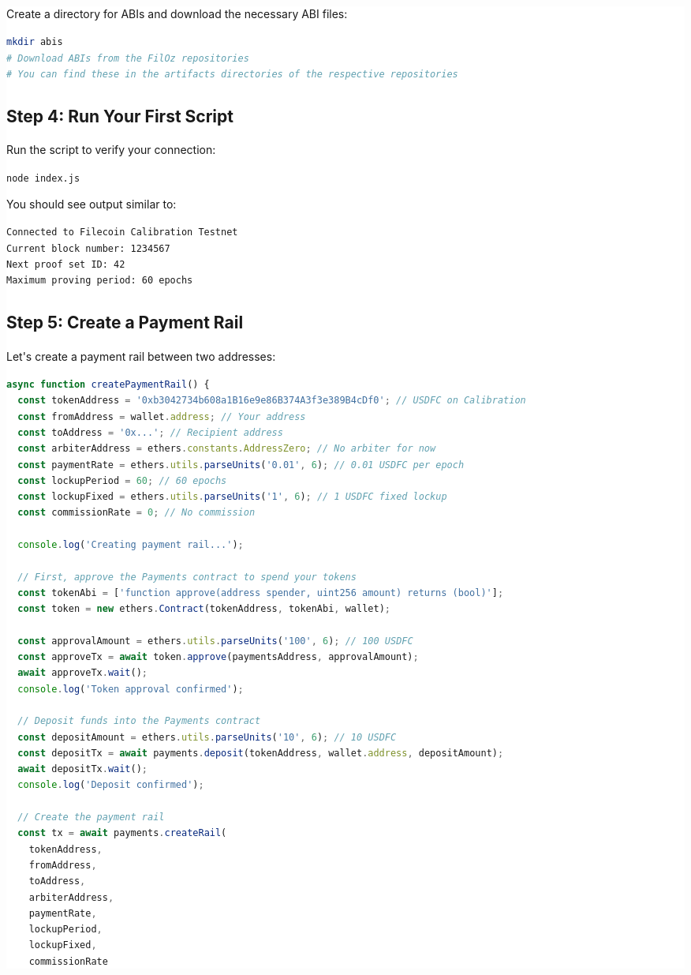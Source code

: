 Create a directory for ABIs and download the necessary ABI files:

```bash
mkdir abis
# Download ABIs from the FilOz repositories
# You can find these in the artifacts directories of the respective repositories
```

## Step 4: Run Your First Script

Run the script to verify your connection:

```bash
node index.js
```

You should see output similar to:

```
Connected to Filecoin Calibration Testnet
Current block number: 1234567
Next proof set ID: 42
Maximum proving period: 60 epochs
```

## Step 5: Create a Payment Rail

Let's create a payment rail between two addresses:

```javascript
async function createPaymentRail() {
  const tokenAddress = '0xb3042734b608a1B16e9e86B374A3f3e389B4cDf0'; // USDFC on Calibration
  const fromAddress = wallet.address; // Your address
  const toAddress = '0x...'; // Recipient address
  const arbiterAddress = ethers.constants.AddressZero; // No arbiter for now
  const paymentRate = ethers.utils.parseUnits('0.01', 6); // 0.01 USDFC per epoch
  const lockupPeriod = 60; // 60 epochs
  const lockupFixed = ethers.utils.parseUnits('1', 6); // 1 USDFC fixed lockup
  const commissionRate = 0; // No commission
  
  console.log('Creating payment rail...');
  
  // First, approve the Payments contract to spend your tokens
  const tokenAbi = ['function approve(address spender, uint256 amount) returns (bool)'];
  const token = new ethers.Contract(tokenAddress, tokenAbi, wallet);
  
  const approvalAmount = ethers.utils.parseUnits('100', 6); // 100 USDFC
  const approveTx = await token.approve(paymentsAddress, approvalAmount);
  await approveTx.wait();
  console.log('Token approval confirmed');
  
  // Deposit funds into the Payments contract
  const depositAmount = ethers.utils.parseUnits('10', 6); // 10 USDFC
  const depositTx = await payments.deposit(tokenAddress, wallet.address, depositAmount);
  await depositTx.wait();
  console.log('Deposit confirmed');
  
  // Create the payment rail
  const tx = await payments.createRail(
    tokenAddress,
    fromAddress,
    toAddress,
    arbiterAddress,
    paymentRate,
    lockupPeriod,
    lockupFixed,
    commissionRate
```